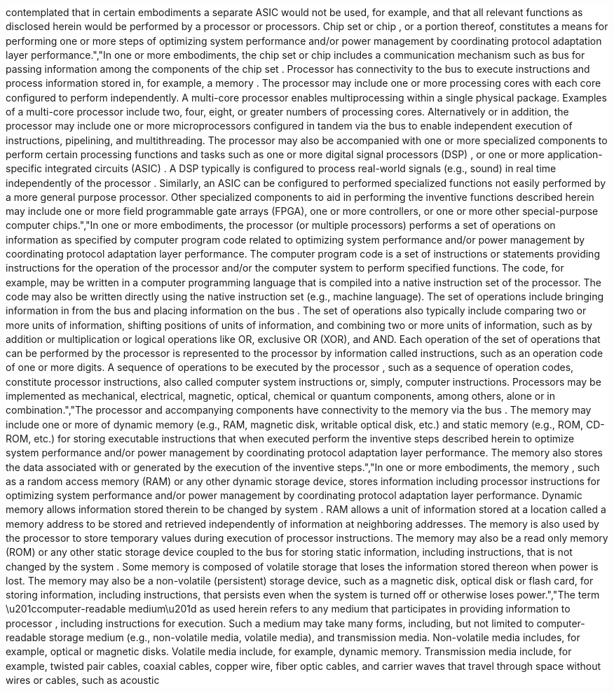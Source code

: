contemplated that in certain embodiments a separate ASIC would not be used, for example, and that all relevant functions as disclosed herein would be performed by a processor or processors. Chip set or chip , or a portion thereof, constitutes a means for performing one or more steps of optimizing system performance and\/or power management by coordinating protocol adaptation layer performance.","In one or more embodiments, the chip set or chip  includes a communication mechanism such as bus  for passing information among the components of the chip set . Processor  has connectivity to the bus  to execute instructions and process information stored in, for example, a memory . The processor  may include one or more processing cores with each core configured to perform independently. A multi-core processor enables multiprocessing within a single physical package. Examples of a multi-core processor include two, four, eight, or greater numbers of processing cores. Alternatively or in addition, the processor  may include one or more microprocessors configured in tandem via the bus  to enable independent execution of instructions, pipelining, and multithreading. The processor  may also be accompanied with one or more specialized components to perform certain processing functions and tasks such as one or more digital signal processors (DSP) , or one or more application-specific integrated circuits (ASIC) . A DSP  typically is configured to process real-world signals (e.g., sound) in real time independently of the processor . Similarly, an ASIC  can be configured to performed specialized functions not easily performed by a more general purpose processor. Other specialized components to aid in performing the inventive functions described herein may include one or more field programmable gate arrays (FPGA), one or more controllers, or one or more other special-purpose computer chips.","In one or more embodiments, the processor (or multiple processors)  performs a set of operations on information as specified by computer program code related to optimizing system performance and\/or power management by coordinating protocol adaptation layer performance. The computer program code is a set of instructions or statements providing instructions for the operation of the processor and\/or the computer system to perform specified functions. The code, for example, may be written in a computer programming language that is compiled into a native instruction set of the processor. The code may also be written directly using the native instruction set (e.g., machine language). The set of operations include bringing information in from the bus  and placing information on the bus . The set of operations also typically include comparing two or more units of information, shifting positions of units of information, and combining two or more units of information, such as by addition or multiplication or logical operations like OR, exclusive OR (XOR), and AND. Each operation of the set of operations that can be performed by the processor is represented to the processor by information called instructions, such as an operation code of one or more digits. A sequence of operations to be executed by the processor , such as a sequence of operation codes, constitute processor instructions, also called computer system instructions or, simply, computer instructions. Processors may be implemented as mechanical, electrical, magnetic, optical, chemical or quantum components, among others, alone or in combination.","The processor  and accompanying components have connectivity to the memory  via the bus . The memory  may include one or more of dynamic memory (e.g., RAM, magnetic disk, writable optical disk, etc.) and static memory (e.g., ROM, CD-ROM, etc.) for storing executable instructions that when executed perform the inventive steps described herein to optimize system performance and\/or power management by coordinating protocol adaptation layer performance. The memory  also stores the data associated with or generated by the execution of the inventive steps.","In one or more embodiments, the memory , such as a random access memory (RAM) or any other dynamic storage device, stores information including processor instructions for optimizing system performance and\/or power management by coordinating protocol adaptation layer performance. Dynamic memory allows information stored therein to be changed by system . RAM allows a unit of information stored at a location called a memory address to be stored and retrieved independently of information at neighboring addresses. The memory  is also used by the processor  to store temporary values during execution of processor instructions. The memory  may also be a read only memory (ROM) or any other static storage device coupled to the bus  for storing static information, including instructions, that is not changed by the system . Some memory is composed of volatile storage that loses the information stored thereon when power is lost. The memory  may also be a non-volatile (persistent) storage device, such as a magnetic disk, optical disk or flash card, for storing information, including instructions, that persists even when the system  is turned off or otherwise loses power.","The term \u201ccomputer-readable medium\u201d as used herein refers to any medium that participates in providing information to processor , including instructions for execution. Such a medium may take many forms, including, but not limited to computer-readable storage medium (e.g., non-volatile media, volatile media), and transmission media. Non-volatile media includes, for example, optical or magnetic disks. Volatile media include, for example, dynamic memory. Transmission media include, for example, twisted pair cables, coaxial cables, copper wire, fiber optic cables, and carrier waves that travel through space without wires or cables, such as acoustic